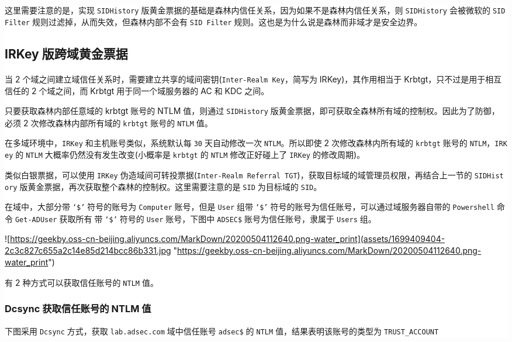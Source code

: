 这里需要注意的是，实现 `SIDHistory` 版黄金票据的基础是森林内信任关系，因为如果不是森林内信任关系，则 `SIDHistory` 会被微软的 `SID Filter` 规则过滤掉，从而失效，但森林内部不会有 `SID Filter` 规则。这也是为什么说是森林而非域才是安全边界。

## [](#irkey-%E7%89%88%E8%B7%A8%E5%9F%9F%E9%BB%84%E9%87%91%E7%A5%A8%E6%8D%AE)IRKey 版跨域黄金票据

当 2 个域之间建立域信任关系时，需要建立共享的域间密钥(`Inter-Realm Key`，简写为 IRKey)，其作用相当于 Krbtgt，只不过是用于相互信任的 2 个域之间，而 Krbtgt 用于同一个域服务器的 AC 和 KDC 之间。

只要获取森林内部任意域的 krbtgt 账号的 NTLM 值，则通过 `SIDHistory` 版黄金票据，即可获取全森林所有域的控制权。因此为了防御，必须 2 次修改森林内部所有域的 `krbtgt` 账号的 `NTLM` 值。

在多域环境中，`IRKey` 和主机账号类似，系统默认每 `30` 天自动修改一次 `NTLM`。所以即使 2 次修改森林内所有域的 `krbtgt` 账号的 `NTLM`，`IRKey` 的 `NTLM` 大概率仍然没有发生改变(小概率是 `krbtgt` 的 `NTLM` 修改正好碰上了 `IRKey` 的修改周期)。

类似白银票据，可以使用 `IRKey` 伪造域间可转投票据(`Inter-Realm Referral TGT`)，获取目标域的域管理员权限，再结合上一节的 `SIDHistory` 版黄金票据，再次获取整个森林的控制权。这里需要注意的是 `SID` 为目标域的 `SID`。

在域中，大部分带 `‘$’` 符号的账号为 `Computer` 账号，但是 `User` 组带 `‘$’` 符号的账号为信任账号，可以通过域服务器自带的 `Powershell` 命令 `Get-ADUser` 获取所有 带 `‘$’` 符号的 `User` 账号，下图中 `ADSEC$` 账号为信任账号，隶属于 `Users` 组。

![https://geekby.oss-cn-beijing.aliyuncs.com/MarkDown/20200504112640.png-water_print](assets/1699409404-2c3c827c655a2c14e85d214bcc86b331.jpg "https://geekby.oss-cn-beijing.aliyuncs.com/MarkDown/20200504112640.png-water_print")

有 2 种方式可以获取信任账号的 `NTLM` 值。

### [](#dcsync-%E8%8E%B7%E5%8F%96%E4%BF%A1%E4%BB%BB%E8%B4%A6%E5%8F%B7%E7%9A%84-ntlm-%E5%80%BC)Dcsync 获取信任账号的 NTLM 值

下图采用 `Dcsync` 方式，获取 `lab.adsec.com` 域中信任账号 `adsec$` 的 `NTLM` 值，结果表明该账号的类型为 `TRUST_ACCOUNT`
